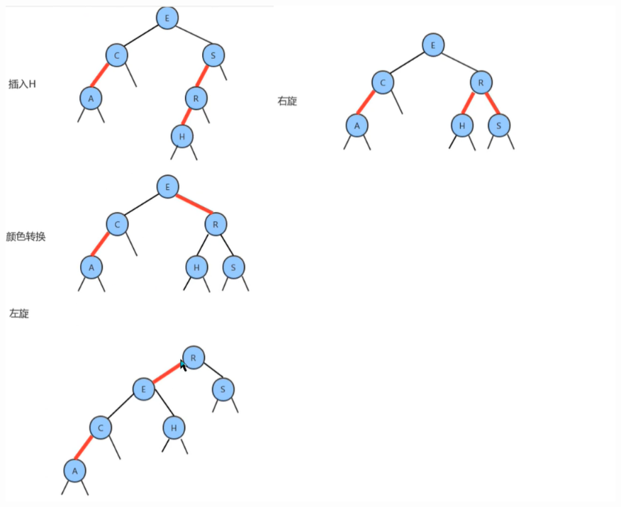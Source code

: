 <img src="平衡树.assets/image-20201110172434113.png" alt="image-20201110172434113" style="zoom:80%;" />

<img src="平衡树.assets/image-20201110172501502.png" alt="image-20201110172501502" style="zoom:80%;" />

<img src="平衡树.assets/image-20201110172637507.png" alt="image-20201110172637507" style="zoom:80%;" />
